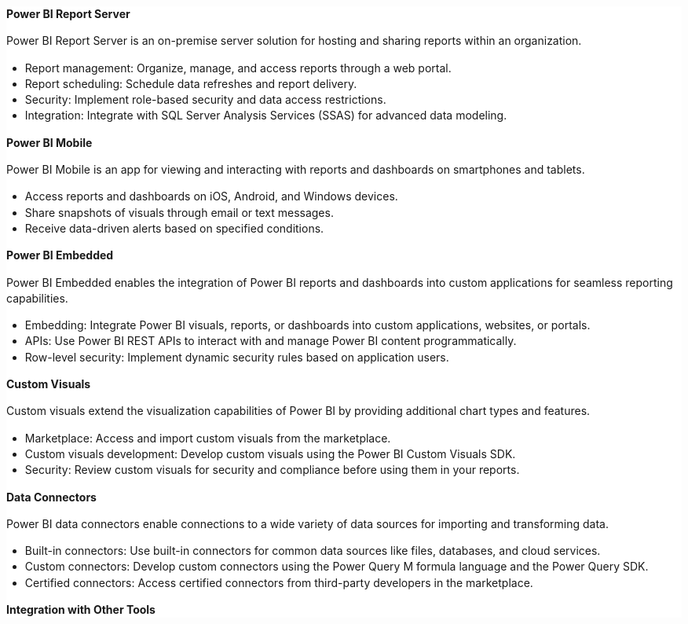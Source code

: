 **Power BI Report Server**

Power BI Report Server is an on-premise server solution for hosting and
sharing reports within an organization.

-   Report management: Organize, manage, and access reports through a
    web portal.
-   Report scheduling: Schedule data refreshes and report delivery.
-   Security: Implement role-based security and data access
    restrictions.
-   Integration: Integrate with SQL Server Analysis Services (SSAS) for
    advanced data modeling.

**Power BI Mobile**

Power BI Mobile is an app for viewing and interacting with reports and
dashboards on smartphones and tablets.

-   Access reports and dashboards on iOS, Android, and Windows devices.
-   Share snapshots of visuals through email or text messages.
-   Receive data-driven alerts based on specified conditions.

**Power BI Embedded**

Power BI Embedded enables the integration of Power BI reports and
dashboards into custom applications for seamless reporting capabilities.

-   Embedding: Integrate Power BI visuals, reports, or dashboards into
    custom applications, websites, or portals.
-   APIs: Use Power BI REST APIs to interact with and manage Power BI
    content programmatically.
-   Row-level security: Implement dynamic security rules based on
    application users.

**Custom Visuals**

Custom visuals extend the visualization capabilities of Power BI by
providing additional chart types and features.

-   Marketplace: Access and import custom visuals from the marketplace.
-   Custom visuals development: Develop custom visuals using the Power
    BI Custom Visuals SDK.
-   Security: Review custom visuals for security and compliance before
    using them in your reports.

**Data Connectors**

Power BI data connectors enable connections to a wide variety of data
sources for importing and transforming data.

-   Built-in connectors: Use built-in connectors for common data sources
    like files, databases, and cloud services.
-   Custom connectors: Develop custom connectors using the Power Query M
    formula language and the Power Query SDK.
-   Certified connectors: Access certified connectors from third-party
    developers in the marketplace.

**Integration with Other Tools**
